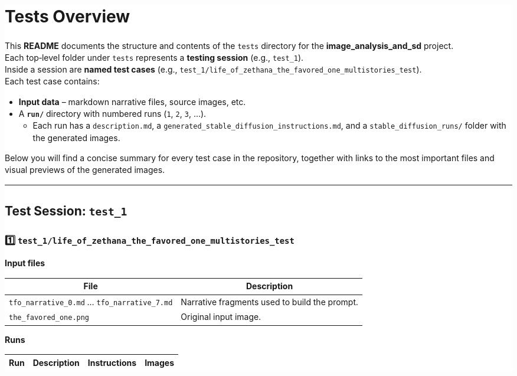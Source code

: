 # Tests Overview

This **README** documents the structure and contents of the `tests` directory for the **image_analysis_and_sd** project.  
Each top‑level folder under `tests` represents a **testing session** (e.g., `test_1`).  
Inside a session are **named test cases** (e.g., `test_1/life_of_zethana_the_favored_one_multistories_test`).  
Each test case contains:

* **Input data** – markdown narrative files, source images, etc.  
* A **`run/`** directory with numbered runs (`1`, `2`, `3`, …).  
  * Each run has a `description.md`, a `generated_stable_diffusion_instructions.md`, and a `stable_diffusion_runs/` folder with the generated images.

Below you will find a concise summary for every test case in the repository, together with links to the most important files and visual previews of the generated images.

---


## Test Session: `test_1`

### 1️⃣ `test_1/life_of_zethana_the_favored_one_multistories_test`

**Input files**

| File | Description |
|------|-------------|
| `tfo_narrative_0.md` … `tfo_narrative_7.md` | Narrative fragments used to build the prompt. |
| `the_favored_one.png` | Original input image. |

**Runs**

| Run | Description | Instructions | Images |
|-----|-------------|--------------|--------|